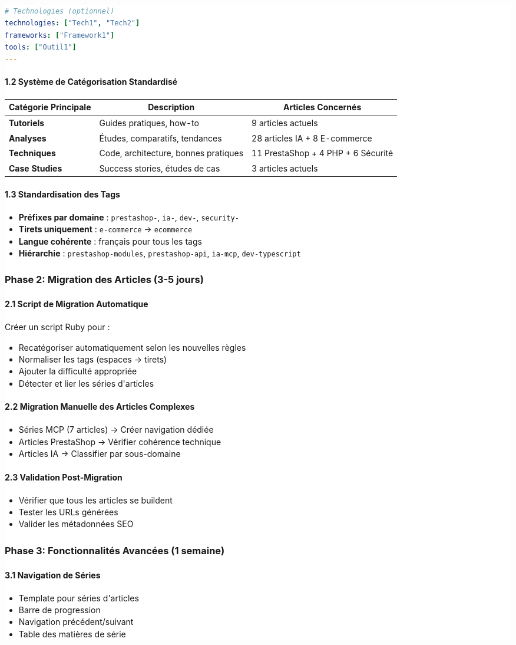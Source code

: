 ```yaml
# Technologies (optionnel)
technologies: ["Tech1", "Tech2"]
frameworks: ["Framework1"]
tools: ["Outil1"]
---
```

#### 1.2 Système de Catégorisation Standardisé

| Catégorie Principale | Description | Articles Concernés |
|---------------------|-------------|-------------------|
| **Tutoriels** | Guides pratiques, how-to | 9 articles actuels |
| **Analyses** | Études, comparatifs, tendances | 28 articles IA + 8 E-commerce |
| **Techniques** | Code, architecture, bonnes pratiques | 11 PrestaShop + 4 PHP + 6 Sécurité |
| **Case Studies** | Success stories, études de cas | 3 articles actuels |

#### 1.3 Standardisation des Tags
- **Préfixes par domaine** : `prestashop-`, `ia-`, `dev-`, `security-`
- **Tirets uniquement** : `e-commerce` → `ecommerce`
- **Langue cohérente** : français pour tous les tags
- **Hiérarchie** : `prestashop-modules`, `prestashop-api`, `ia-mcp`, `dev-typescript`

### Phase 2: Migration des Articles (3-5 jours)

#### 2.1 Script de Migration Automatique
Créer un script Ruby pour :
- Recatégoriser automatiquement selon les nouvelles règles
- Normaliser les tags (espaces → tirets)
- Ajouter la difficulté appropriée
- Détecter et lier les séries d'articles

#### 2.2 Migration Manuelle des Articles Complexes
- Séries MCP (7 articles) → Créer navigation dédiée
- Articles PrestaShop → Vérifier cohérence technique
- Articles IA → Classifier par sous-domaine

#### 2.3 Validation Post-Migration
- Vérifier que tous les articles se buildent
- Tester les URLs générées
- Valider les métadonnées SEO

### Phase 3: Fonctionnalités Avancées (1 semaine)

#### 3.1 Navigation de Séries
- Template pour séries d'articles
- Barre de progression
- Navigation précédent/suivant
- Table des matières de série
